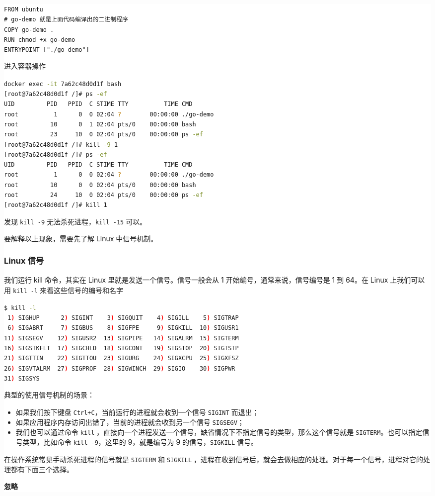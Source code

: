 ```docker
FROM ubuntu
# go-demo 就是上面代码编译出的二进制程序
COPY go-demo .
RUN chmod +x go-demo
ENTRYPOINT ["./go-demo"]
```

进入容器操作

```bash
docker exec -it 7a62c48d0d1f bash
[root@7a62c48d0d1f /]# ps -ef
UID         PID   PPID  C STIME TTY          TIME CMD
root          1      0  0 02:04 ?        00:00:00 ./go-demo
root         10      0  1 02:04 pts/0    00:00:00 bash
root         23     10  0 02:04 pts/0    00:00:00 ps -ef
[root@7a62c48d0d1f /]# kill -9 1
[root@7a62c48d0d1f /]# ps -ef
UID         PID   PPID  C STIME TTY          TIME CMD
root          1      0  0 02:04 ?        00:00:00 ./go-demo
root         10      0  0 02:04 pts/0    00:00:00 bash
root         24     10  0 02:04 pts/0    00:00:00 ps -ef
[root@7a62c48d0d1f /]# kill 1
```

发现 `kill -9` 无法杀死进程，`kill -15` 可以。

要解释以上现象，需要先了解 Linux 中信号机制。

### Linux 信号

我们运行 kill 命令，其实在 Linux 里就是发送一个信号。信号一般会从 1 开始编号，通常来说，信号编号是 1 到 64。在 Linux 上我们可以用 `kill -l` 来看这些信号的编号和名字

```bash
$ kill -l
 1) SIGHUP      2) SIGINT    3) SIGQUIT    4) SIGILL    5) SIGTRAP
 6) SIGABRT     7) SIGBUS    8) SIGFPE     9) SIGKILL  10) SIGUSR1
11) SIGSEGV    12) SIGUSR2  13) SIGPIPE   14) SIGALRM  15) SIGTERM
16) SIGSTKFLT  17) SIGCHLD  18) SIGCONT   19) SIGSTOP  20) SIGTSTP
21) SIGTTIN    22) SIGTTOU  23) SIGURG    24) SIGXCPU  25) SIGXFSZ
26) SIGVTALRM  27) SIGPROF  28) SIGWINCH  29) SIGIO    30) SIGPWR
31) SIGSYS
```

典型的使用信号机制的场景：

- 如果我们按下键盘 `Ctrl+C`，当前运行的进程就会收到一个信号 `SIGINT` 而退出；
- 如果应用程序内存访问出错了，当前的进程就会收到另一个信号 `SIGSEGV`；
- 我们也可以通过命令 `kill` ，直接向一个进程发送一个信号，缺省情况下不指定信号的类型，那么这个信号就是 `SIGTERM`。也可以指定信号类型，比如命令 `kill -9`，这里的 9，就是编号为 9 的信号，`SIGKILL` 信号。

在操作系统常见手动杀死进程的信号就是 `SIGTERM` 和 `SIGKILL` ，进程在收到信号后，就会去做相应的处理。对于每一个信号，进程对它的处理都有下面三个选择。

**忽略**
